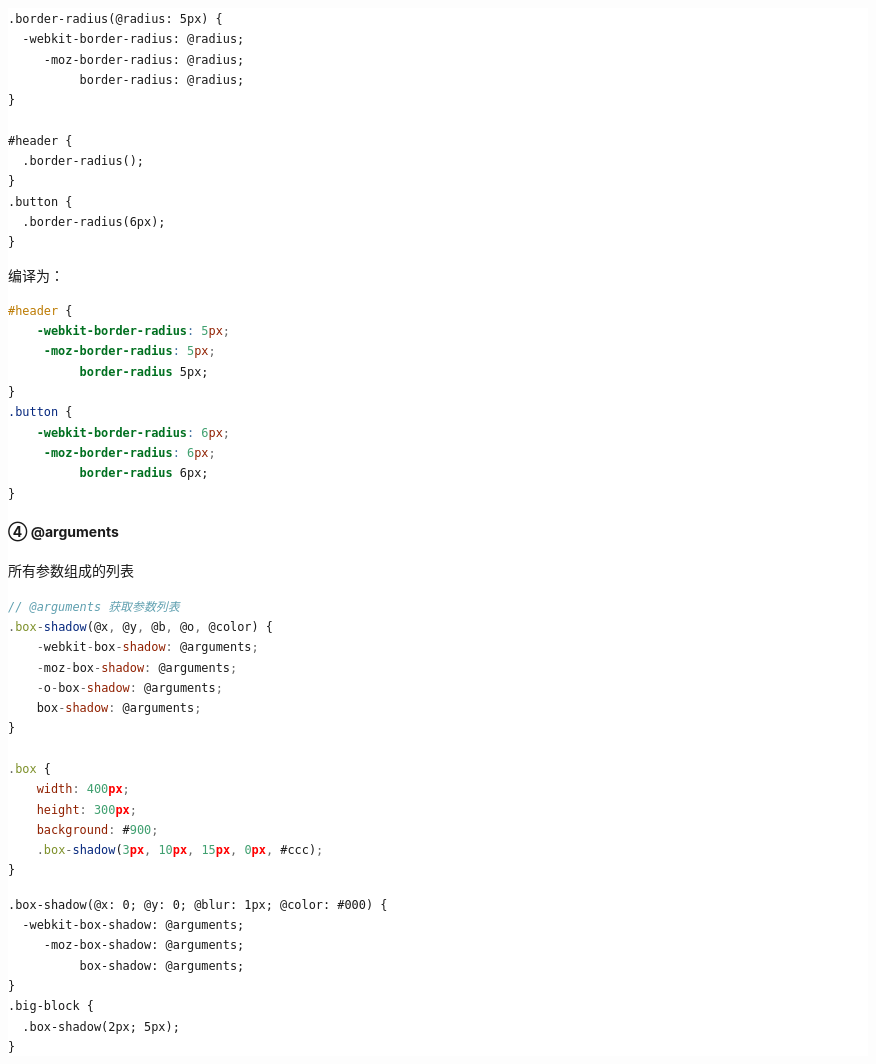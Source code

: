 ```less
```

```less
.border-radius(@radius: 5px) {
  -webkit-border-radius: @radius;
     -moz-border-radius: @radius;
          border-radius: @radius;
}

#header {
  .border-radius();
}
.button {
  .border-radius(6px);
}
```

编译为：

```css
#header {
    -webkit-border-radius: 5px;
     -moz-border-radius: 5px;
          border-radius 5px;
}
.button {
    -webkit-border-radius: 6px;
     -moz-border-radius: 6px;
          border-radius 6px;
}
```

#### ④ @arguments

所有参数组成的列表

```js
// @arguments 获取参数列表
.box-shadow(@x, @y, @b, @o, @color) {
    -webkit-box-shadow: @arguments;
    -moz-box-shadow: @arguments;
    -o-box-shadow: @arguments;
    box-shadow: @arguments;
}

.box {
    width: 400px;
    height: 300px;
    background: #900;
    .box-shadow(3px, 10px, 15px, 0px, #ccc);
}
```

```less
.box-shadow(@x: 0; @y: 0; @blur: 1px; @color: #000) {
  -webkit-box-shadow: @arguments;
     -moz-box-shadow: @arguments;
          box-shadow: @arguments;
}
.big-block {
  .box-shadow(2px; 5px);
}
```
